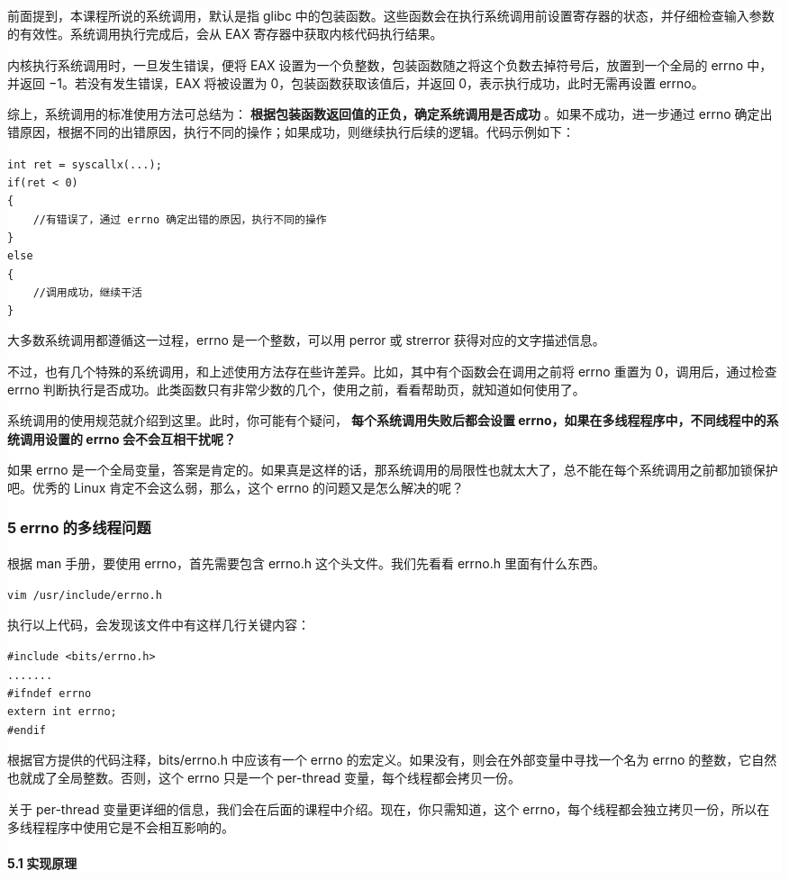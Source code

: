 前面提到，本课程所说的系统调用，默认是指 glibc
中的包装函数。这些函数会在执行系统调用前设置寄存器的状态，并仔细检查输入参数的有效性。系统调用执行完成后，会从 EAX 寄存器中获取内核代码执行结果。

内核执行系统调用时，一旦发生错误，便将 EAX 设置为一个负整数，包装函数随之将这个负数去掉符号后，放置到一个全局的 errno 中，并返回
−1。若没有发生错误，EAX 将被设置为 0，包装函数获取该值后，并返回 0，表示执行成功，此时无需再设置 errno。

综上，系统调用的标准使用方法可总结为： **根据包装函数返回值的正负，确定系统调用是否成功** 。如果不成功，进一步通过 errno
确定出错原因，根据不同的出错原因，执行不同的操作；如果成功，则继续执行后续的逻辑。代码示例如下：

    
    
    int ret = syscallx(...);
    if(ret < 0)
    {
        //有错误了，通过 errno 确定出错的原因，执行不同的操作
    }
    else
    {
        //调用成功，继续干活
    }
    

大多数系统调用都遵循这一过程，errno 是一个整数，可以用 perror 或 strerror 获得对应的文字描述信息。

不过，也有几个特殊的系统调用，和上述使用方法存在些许差异。比如，其中有个函数会在调用之前将 errno 重置为 0，调用后，通过检查 errno
判断执行是否成功。此类函数只有非常少数的几个，使用之前，看看帮助页，就知道如何使用了。

系统调用的使用规范就介绍到这里。此时，你可能有个疑问， **每个系统调用失败后都会设置 errno，如果在多线程程序中，不同线程中的系统调用设置的
errno 会不会互相干扰呢？**

如果 errno 是一个全局变量，答案是肯定的。如果真是这样的话，那系统调用的局限性也就太大了，总不能在每个系统调用之前都加锁保护吧。优秀的 Linux
肯定不会这么弱，那么，这个 errno 的问题又是怎么解决的呢？

### 5 errno 的多线程问题

根据 man 手册，要使用 errno，首先需要包含 errno.h 这个头文件。我们先看看 errno.h 里面有什么东西。

    
    
    vim /usr/include/errno.h
    

执行以上代码，会发现该文件中有这样几行关键内容：

    
    
    #include <bits/errno.h>
    .......
    #ifndef errno
    extern int errno;
    #endif
    

根据官方提供的代码注释，bits/errno.h 中应该有一个 errno 的宏定义。如果没有，则会在外部变量中寻找一个名为 errno
的整数，它自然也就成了全局整数。否则，这个 errno 只是一个 per-thread 变量，每个线程都会拷贝一份。

关于 per-thread 变量更详细的信息，我们会在后面的课程中介绍。现在，你只需知道，这个
errno，每个线程都会独立拷贝一份，所以在多线程程序中使用它是不会相互影响的。

#### 5.1 实现原理
